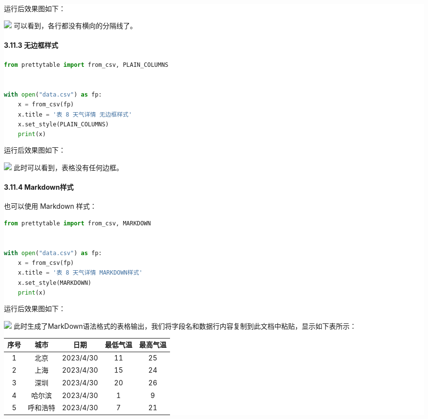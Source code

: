 运行后效果图如下：

![](/img/Snipaste_2023-04-30_21-45-13.png)
可以看到，各行都没有横向的分隔线了。


#### 3.11.3 无边框样式

```py
from prettytable import from_csv, PLAIN_COLUMNS


with open("data.csv") as fp:
    x = from_csv(fp)
    x.title = '表 8 天气详情 无边框样式'
    x.set_style(PLAIN_COLUMNS)
    print(x)
```

运行后效果图如下：

![](/img/Snipaste_2023-04-30_21-50-17.png)
此时可以看到，表格没有任何边框。

#### 3.11.4  Markdown样式

也可以使用 Markdown 样式：

```py
from prettytable import from_csv, MARKDOWN


with open("data.csv") as fp:
    x = from_csv(fp)
    x.title = '表 8 天气详情 MARKDOWN样式'
    x.set_style(MARKDOWN)
    print(x)
```
运行后效果图如下：

![](/img/Snipaste_2023-04-30_21-54-21.png)
此时生成了MarkDown语法格式的表格输出，我们将字段名和数据行内容复制到此文档中粘贴，显示如下表所示：

| 序号 |   城市   |    日期   | 最低气温 | 最高气温 |
|:----:|:--------:|:---------:|:--------:|:--------:|
|  1   |   北京   | 2023/4/30 |    11    |    25    |
|  2   |   上海   | 2023/4/30 |    15    |    24    |
|  3   |   深圳   | 2023/4/30 |    20    |    26    |
|  4   |  哈尔滨  | 2023/4/30 |    1     |    9     |
|  5   | 呼和浩特 | 2023/4/30 |    7     |    21    |
